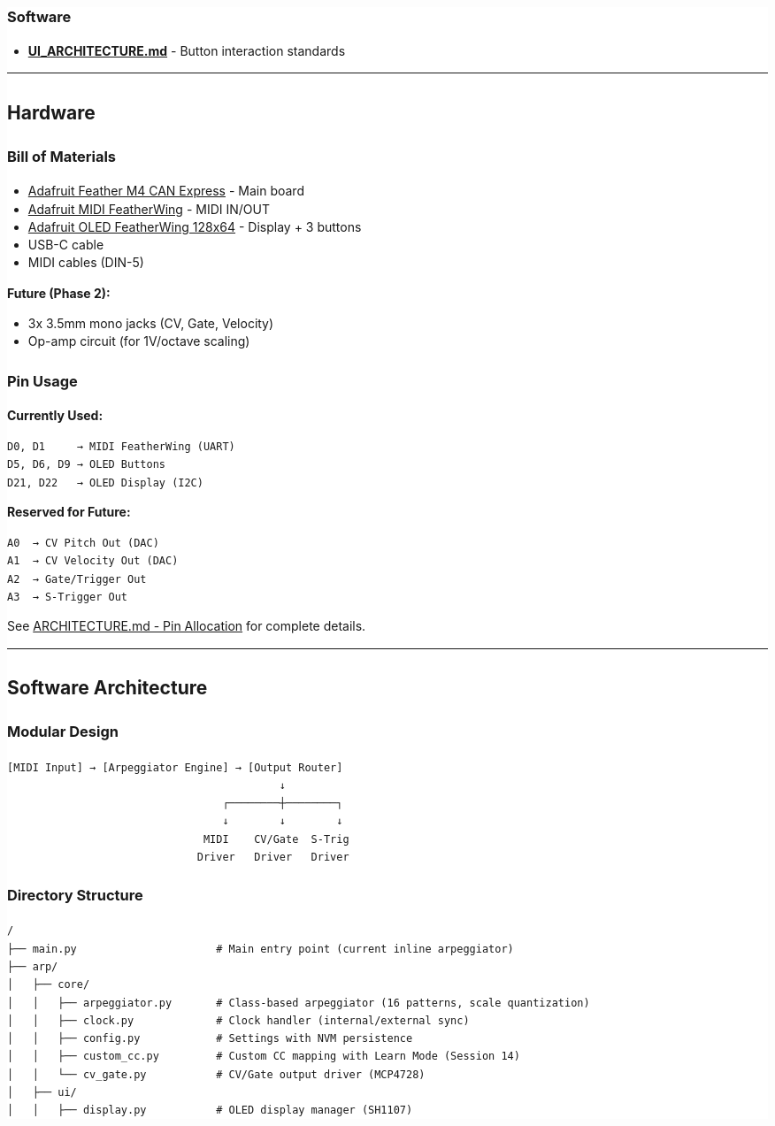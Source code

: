 ### Software
- **[UI_ARCHITECTURE.md](docs/UI_ARCHITECTURE.md)** - Button interaction standards

---

## Hardware

### Bill of Materials
- [Adafruit Feather M4 CAN Express](https://www.adafruit.com/product/4759) - Main board
- [Adafruit MIDI FeatherWing](https://www.adafruit.com/product/4740) - MIDI IN/OUT
- [Adafruit OLED FeatherWing 128x64](https://www.adafruit.com/product/4650) - Display + 3 buttons
- USB-C cable
- MIDI cables (DIN-5)

**Future (Phase 2):**
- 3x 3.5mm mono jacks (CV, Gate, Velocity)
- Op-amp circuit (for 1V/octave scaling)

### Pin Usage

**Currently Used:**
```
D0, D1     → MIDI FeatherWing (UART)
D5, D6, D9 → OLED Buttons
D21, D22   → OLED Display (I2C)
```

**Reserved for Future:**
```
A0  → CV Pitch Out (DAC)
A1  → CV Velocity Out (DAC)
A2  → Gate/Trigger Out
A3  → S-Trigger Out
```

See [ARCHITECTURE.md - Pin Allocation](docs/ARCHITECTURE.md#pin-allocation) for complete details.

---

## Software Architecture

### Modular Design
```
[MIDI Input] → [Arpeggiator Engine] → [Output Router]
                                           ↓
                                  ┌────────┼────────┐
                                  ↓        ↓        ↓
                               MIDI    CV/Gate  S-Trig
                              Driver   Driver   Driver
```

### Directory Structure
```
/
├── main.py                      # Main entry point (current inline arpeggiator)
├── arp/
│   ├── core/
│   │   ├── arpeggiator.py       # Class-based arpeggiator (16 patterns, scale quantization)
│   │   ├── clock.py             # Clock handler (internal/external sync)
│   │   ├── config.py            # Settings with NVM persistence
│   │   ├── custom_cc.py         # Custom CC mapping with Learn Mode (Session 14)
│   │   └── cv_gate.py           # CV/Gate output driver (MCP4728)
│   ├── ui/
│   │   ├── display.py           # OLED display manager (SH1107)
```